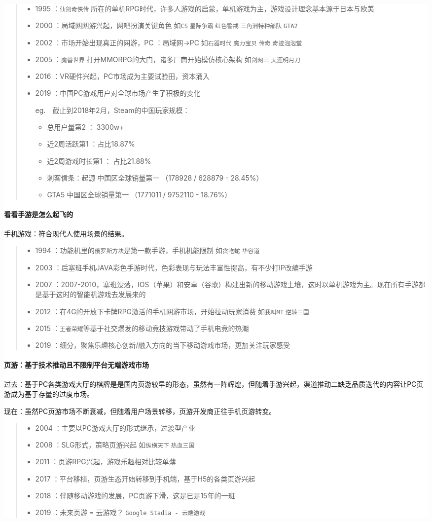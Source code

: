> + 1995 ：`仙剑奇侠传` 所在的单机RPG时代，许多人游戏的启蒙，单机游戏为主，游戏设计理念基本源于日本与欧美  
>
> + 2000 ：局域网网游兴起，网吧扮演关键角色 如`CS` `星际争霸` `红色警戒` `三角洲特种部队` `GTA2`  
>
> + 2002 ：市场开始出现真正的网游，PC ：局域网->PC 如`石器时代` `魔力宝贝` `传奇` `奇迹泡泡堂`
>
> + 2005 ：`魔兽世界` 打开MMORPG的大门，诸多厂商开始模仿核心架构 如`剑网三` `天涯明月刀`
>
> + 2016 ：VR硬件兴起，PC市场成为主要试验田，资本涌入
>
> + 2019 ：中国PC游戏用户对全球市场产生了积极的变化
>
>   eg.&emsp;截止到2018年2月，Steam的中国玩家规模：
>
>   - 总用户量第2 ： 3300w+
>
>   - 近2周活跃第1 ：占比18.87%
>
>   - 近2周游戏时长第1 ： 占比21.88%
>
>   - 刺客信条：起源 中国区全球销量第一 （178928 / 628879 - 28.45%）
>
>   - GTA5 中国区全球销量第一 （1771011 / 9752110 - 18.76%）




#### 看看手游是怎么起飞的

手机游戏：符合现代人使用场景的结果。

> + 1994 ：功能机里的`俄罗斯方块`是第一款手游，手机机能限制 如`贪吃蛇` `华容道`
>
> + 2003 ：后塞班手机JAVA彩色手游时代，色彩表现与玩法丰富性提高，有不少打IP改编手游
>
> + 2007 ：2007-2010，塞班没落，IOS（苹果）和安卓（谷歌）构建出新的移动游戏土壤，这时以单机游戏为主。现在所有手游都是基于这时的智能机游戏去发展来的
>
> + 2012 ：在4G的开放下卡牌RPG激活的手机网游市场，开始拉动玩家消费 如`我叫MT` `逆转三国`
>
> + 2015 ：`王者荣耀`等基于社交爆发的移动竞技游戏带动了手机电竞的热潮
>
> + 2019 ：细分，聚焦乐趣核心创新/融入方向的当下移动游戏市场，更加关注玩家感受




#### 页游：基于技术推动且不限制平台无端游戏市场

过去：基于PC各类游戏大厅的棋牌是是国内页游较早的形态，虽然有一阵辉煌，但随着手游兴起，渠道推动二缺乏品质迭代的内容让PC页游成为基于存量的过度市场。

现在：虽然PC页游市场不断衰减，但随着用户场景转移，页游开发商正往手机页游转变。

> + 2004 ：主要以PC游戏大厅的形式继承，过渡型产业
>
> + 2008 ：SLG形式，策略页游兴起 如`纵横天下` `热血三国`
>
> + 2011 ：页游RPG兴起，游戏乐趣相对比较单薄
>
> + 2017 ：平台移植，页游生态开始转移到手机端，基于H5的各类页游兴起
>
> + 2018 ：伴随移动游戏的发展，PC页游下滑，这是已是15年的一班
>
> + 2019 ：未来页游 = 云游戏？ `Google Stadia - 云端游戏`

